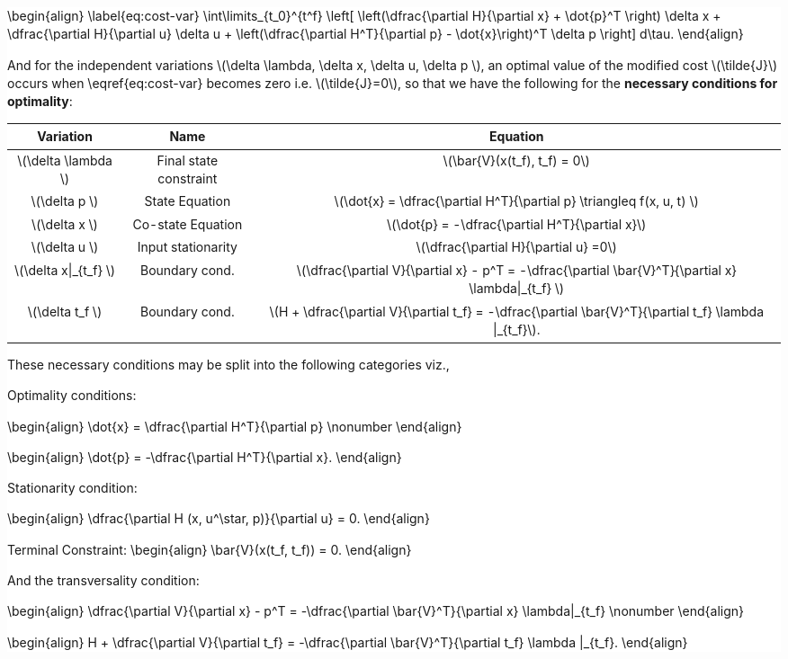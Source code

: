 \begin{align} \label{eq:cost-var}
\int\limits\_{t\_0}^{t^f} \left[ \left(\dfrac{\partial H}{\partial x} + \dot{p}^T \right) \delta x + \dfrac{\partial H}{\partial u} \delta u   + \left(\dfrac{\partial H^T}{\partial p} - \dot{x}\right)^T \delta p \right] d\tau.
\end{align}

And for the independent variations \\(\delta \lambda, \delta x, \delta u, \delta p \\), an optimal value of the modified cost \\(\tilde{J}\\) occurs when \eqref{eq:cost-var} becomes zero i.e. \\(\tilde{J}=0\\), so that we have the following for the **necessary conditions for optimality**:


|        Variation             |       Name           |  Equation                     |
|:------------------------------:|:-------------------------:|:-------------------------:|
 |   \\(\delta \lambda \\)  |    Final state constraint  | \\(\bar{V}(x(t\_f), t\_f) = 0\\)     |
|    \\(\delta p \\)   |    State Equation | \\(\dot{x} = \dfrac{\partial H^T}{\partial p} \triangleq f(x, u, t)  \\)      |
 |    \\(\delta x \\)   |    Co-state Equation | \\(\dot{p} = -\dfrac{\partial H^T}{\partial x}\\)      |
|    \\(\delta u \\)   |    Input stationarity | \\(\dfrac{\partial H}{\partial u}  =0\\)       |
 |    \\(\delta x\|\_{t\_f} \\)   |    Boundary cond.              | \\(\dfrac{\partial V}{\partial x} - p^T = -\dfrac{\partial \bar{V}^T}{\partial x} \lambda\|\_{t\_f} \\)     |
 |    \\(\delta t\_f \\)     |    Boundary cond.               | \\(H + \dfrac{\partial V}{\partial t\_f} = -\dfrac{\partial \bar{V}^T}{\partial t\_f} \lambda \|\_{t\_f}\\).   |

These necessary conditions may be split into the following categories viz.,

Optimality conditions:

\begin{align}
  \dot{x} = \dfrac{\partial H^T}{\partial p} \nonumber
\end{align}

\begin{align}
  \dot{p} = -\dfrac{\partial H^T}{\partial x}.
\end{align}

Stationarity condition:

\begin{align}
   \dfrac{\partial H (x, u^\star, p)}{\partial u}  = 0.
\end{align}

Terminal Constraint:
\begin{align}
   \bar{V}(x(t\_f, t\_f))  = 0.
\end{align}

And the transversality condition:

\begin{align}
   \dfrac{\partial V}{\partial x} - p^T = -\dfrac{\partial \bar{V}^T}{\partial x} \lambda\|\_{t\_f}   \nonumber
\end{align}

\begin{align}
   H + \dfrac{\partial V}{\partial t\_f} = -\dfrac{\partial \bar{V}^T}{\partial t\_f} \lambda \|\_{t\_f}.
\end{align}


[richard-bellman]: https://en.wikipedia.org/wiki/Richard_E._Bellman
[Legendre-Clebsch]: https://en.wikipedia.org/wiki/Legendre%E2%80%93Clebsch_condition
[bellman-dp]: https://web.archive.org/web/20050110161049/http://www.wu-wien.ac.at/usr/h99c/h9951826/bellman_dynprog.pdf
[Anderson-optimal]: https://www.amazon.com/Optimal-Control-Quadratic-Methods-Engineering/dp/0486457664
[Sastry-Tomlin-LQR]: https://pages.github.berkeley.edu/ee290-005/sp21-site/assets/lec/LQR_Tomlin.pdf
